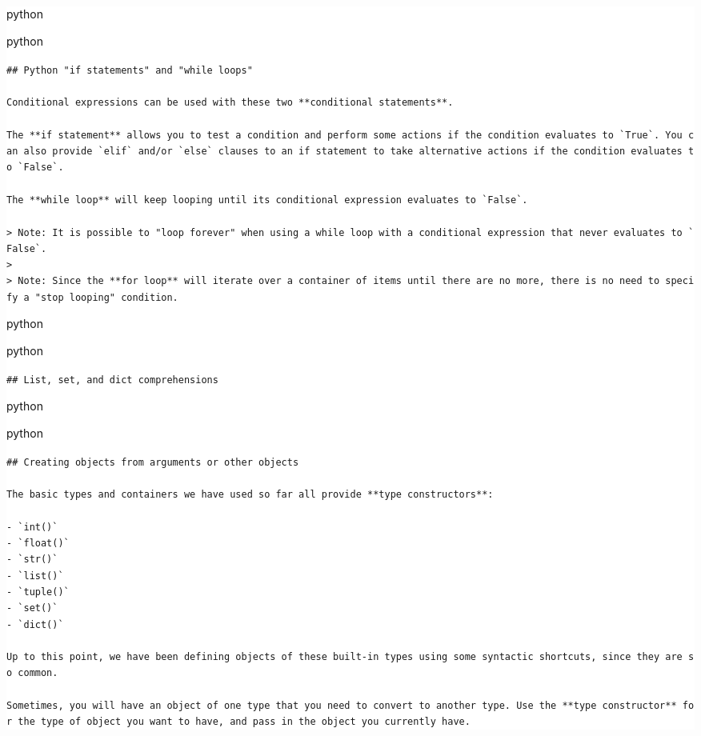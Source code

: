 python

``` mknohighlight
```

python

``` mknohighlight
## Python "if statements" and "while loops"

Conditional expressions can be used with these two **conditional statements**.

The **if statement** allows you to test a condition and perform some actions if the condition evaluates to `True`. You can also provide `elif` and/or `else` clauses to an if statement to take alternative actions if the condition evaluates to `False`.

The **while loop** will keep looping until its conditional expression evaluates to `False`.

> Note: It is possible to "loop forever" when using a while loop with a conditional expression that never evaluates to `False`.
>
> Note: Since the **for loop** will iterate over a container of items until there are no more, there is no need to specify a "stop looping" condition.
```

python

``` mknohighlight
```

python

``` mknohighlight
## List, set, and dict comprehensions
```

python

``` mknohighlight
```

python

``` mknohighlight
## Creating objects from arguments or other objects

The basic types and containers we have used so far all provide **type constructors**:

- `int()`
- `float()`
- `str()`
- `list()`
- `tuple()`
- `set()`
- `dict()`

Up to this point, we have been defining objects of these built-in types using some syntactic shortcuts, since they are so common.

Sometimes, you will have an object of one type that you need to convert to another type. Use the **type constructor** for the type of object you want to have, and pass in the object you currently have.
```
